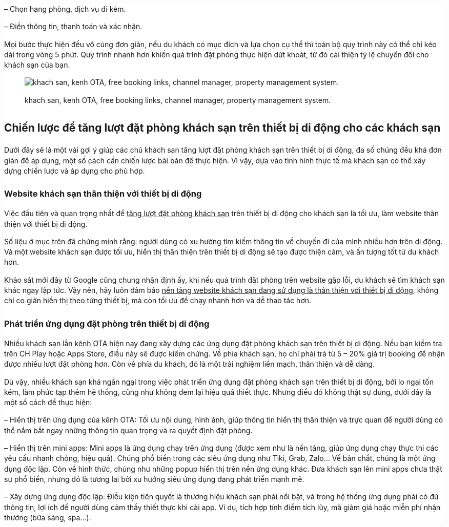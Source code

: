 – Chọn hạng phòng, dịch vụ đi kèm.

– Điền thông tin, thanh toán và xác nhận.

Mọi bước thực hiện đều vô cùng đơn giản, nếu du khách có mục đích và lựa chọn cụ thể thì toàn bộ quy trình này có thể chỉ kéo dài trong vòng 5 phút. Quy trình nhanh hơn khiến quá trình đặt phòng thực hiện dứt khoát, từ đó cải thiện tỷ lệ chuyển đổi cho khách sạn của bạn.

<figure><img src="https://banmaixanh.vercel.app/image/article/khach-san-132.jpg" alt="khach san, kenh OTA, free booking links, channel manager, property management system." title="khach-san" height=100% width=100%><figcaption></p>khach san, kenh OTA, free booking links, channel manager, property management system.</p></figcaption></figure>

## Chiến lược để tăng lượt đặt phòng khách sạn trên thiết bị di động cho các khách sạn

Dưới đây sẽ là một vài gợi ý giúp các chủ khách sạn tăng lượt đặt phòng khách sạn trên thiết bị di động, đa số chúng đều khá đơn giản để áp dụng, một số cách cần chiến lược bài bản để thực hiện. Vì vậy, dựa vào tình hình thực tế mà khách sạn có thể xây dựng chiến lược và áp dụng cho phù hợp.

### Website khách sạn thân thiện với thiết bị di động

Việc đầu tiên và quan trọng nhất để [tăng lượt đặt phòng khách sạn](https://nhavantuonglai.com/article) trên thiết bị di động cho khách sạn là tối ưu, làm website thân thiện với thiết bị di động.

Số liệu ở mục trên đã chứng minh rằng: người dùng có xu hướng tìm kiếm thông tin về chuyến đi của mình nhiều hơn trên di động. Và một website khách sạn được tối ưu, hiển thị thân thiện trên thiết bị di động sẽ tạo được thiện cảm, và ấn tượng tốt từ du khách hơn.

Khảo sát mới đây từ Google cũng chung nhận định ấy, khi nếu quá trình đặt phòng trên website gặp lỗi, du khách sẽ tìm khách sạn khác ngay lập tức. Vậy nên, hãy luôn đảm bảo [nền tảng website khách sạn đang sử dụng là thân thiện với thiết bị di động](https://nhavantuonglai.com/article), không chỉ co giãn hiển thị theo từng thiết bị, mà còn tối ưu để chạy nhanh hơn và dễ thao tác hơn.

### Phát triển ứng dụng đặt phòng trên thiết bị di động

Nhiều khách sạn lẫn [kênh OTA](https://nhavantuonglai.com/article) hiện nay đang xây dựng các ứng dụng đặt phòng khách sạn trên thiết bị di động. Nếu bạn kiểm tra trên CH Play hoặc Apps Store, điều này sẽ được kiểm chứng. Về phía khách sạn, họ chỉ phải trả từ 5 – 20% giá trị booking để nhận được nhiều lượt đặt phòng hơn. Còn về phía du khách, đó là một trải nghiệm liền mạch, thân thiện và dễ dàng.

Dù vậy, nhiều khách sạn khá ngần ngại trong việc phát triển ứng dụng đặt phòng khách sạn trên thiết bị di động, bởi lo ngại tốn kém, làm phức tạp thêm hệ thống, cũng như không đem lại hiệu quả thiết thực. Nhưng điều đó không thật sự đúng, dưới đây là một số cách để thực hiện:

– Hiển thị trên ứng dụng của kênh OTA: Tối ưu nội dung, hình ảnh, giúp thông tin hiển thị thân thiện và trực quan để người dùng có thể nắm bắt ngay những thông tin quan trọng và ra quyết định đặt phòng.

– Hiển thị trên mini apps: Mini apps là ứng dụng chạy trên ứng dụng (được xem như là nền tảng, giúp ứng dụng chạy thực thi các yêu cầu nhanh chóng, hiệu quả). Chúng phổ biến trong các siêu ứng dụng như Tiki, Grab, Zalo… Về bản chất, chúng là một ứng dụng độc lập. Còn về hình thức, chúng như những popup hiển thị trên nền ứng dụng khác. Đưa khách sạn lên mini apps chưa thật sự phổ biến, nhưng đó là tương lai bởi xu hướng siêu ứng dụng đang phát triển mạnh mẽ.

– Xây dựng ứng dụng độc lập: Điều kiện tiên quyết là thương hiệu khách sạn phải nổi bật, và trong hệ thống ứng dụng phải có đủ thông tin, lợi ích để người dùng cảm thấy thiết thực khi cài app. Ví dụ, tích hợp tính điểm tích lũy, mã giảm giá hoặc miễn phí nhận thưởng (bữa sáng, spa…).
